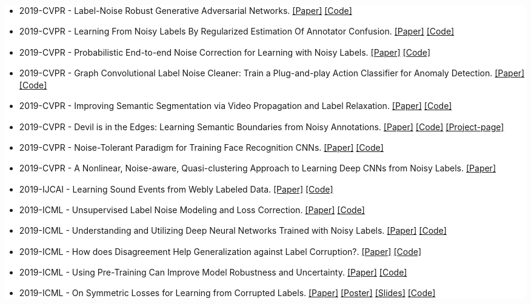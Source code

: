 * 2019-CVPR - Label-Noise Robust Generative Adversarial Networks. [[Paper]](http://openaccess.thecvf.com/content_CVPR_2019/html/Kaneko_Label-Noise_Robust_Generative_Adversarial_Networks_CVPR_2019_paper.html) [[Code]](https://github.com/takuhirok/rGAN)

* 2019-CVPR - Learning From Noisy Labels By Regularized Estimation Of Annotator Confusion. [[Paper]](http://openaccess.thecvf.com/content_CVPR_2019/html/Tanno_Learning_From_Noisy_Labels_by_Regularized_Estimation_of_Annotator_Confusion_CVPR_2019_paper.html) [[Code]](https://rt416.github.io/pdf/trace_codes.pdf)

* 2019-CVPR - Probabilistic End-to-end Noise Correction for Learning with Noisy Labels. [[Paper]](http://openaccess.thecvf.com/content_CVPR_2019/html/Yi_Probabilistic_End-To-End_Noise_Correction_for_Learning_With_Noisy_Labels_CVPR_2019_paper.html) [[Code]](https://github.com/yikun2019/PENCIL)

* 2019-CVPR - Graph Convolutional Label Noise Cleaner: Train a Plug-and-play Action Classifier for Anomaly Detection. [[Paper]](http://openaccess.thecvf.com/content_CVPR_2019/html/Zhong_Graph_Convolutional_Label_Noise_Cleaner_Train_a_Plug-And-Play_Action_Classifier_CVPR_2019_paper.html) [[Code]](https://github.com/jx-zhong-for-academic-purpose/GCN-Anomaly-Detection)

* 2019-CVPR - Improving Semantic Segmentation via Video Propagation and Label Relaxation. [[Paper]](http://openaccess.thecvf.com/content_CVPR_2019/html/Zhu_Improving_Semantic_Segmentation_via_Video_Propagation_and_Label_Relaxation_CVPR_2019_paper.html) [[Code]](https://github.com/NVIDIA/semantic-segmentation)

* 2019-CVPR - Devil is in the Edges: Learning Semantic Boundaries from Noisy Annotations. [[Paper]](http://openaccess.thecvf.com/content_CVPR_2019/html/Acuna_Devil_Is_in_the_Edges_Learning_Semantic_Boundaries_From_Noisy_CVPR_2019_paper.html) [[Code]](https://github.com/nv-tlabs/STEAL) [[Project-page]](https://nv-tlabs.github.io/STEAL/)

* 2019-CVPR - Noise-Tolerant Paradigm for Training Face Recognition CNNs. [[Paper]](http://openaccess.thecvf.com/content_CVPR_2019/html/Hu_Noise-Tolerant_Paradigm_for_Training_Face_Recognition_CNNs_CVPR_2019_paper.html) [[Code]](https://github.com/huangyangyu/NoiseFace)

* 2019-CVPR - A Nonlinear, Noise-aware, Quasi-clustering Approach to Learning Deep CNNs from Noisy Labels. [[Paper]](http://openaccess.thecvf.com/content_CVPRW_2019/papers/Deep%20Vision%20Workshop/Jindal_A_Nonlinear_Noise-aware_Quasi-clustering_Approach_to_Learning_Deep_CNNs_from_CVPRW_2019_paper.pdf)

* 2019-IJCAI - Learning Sound Events from Webly Labeled Data. [[Paper]](https://www.ijcai.org/proceedings/2019/0384.pdf) [[Code]](https://github.com/anuragkr90/webly-labeled-sounds)

* 2019-ICML - Unsupervised Label Noise Modeling and Loss Correction. [[Paper]](https://arxiv.org/abs/1904.11238) [[Code]](https://github.com/PaulAlbert31/LabelNoiseCorrection)

* 2019-ICML - Understanding and Utilizing Deep Neural Networks Trained with Noisy Labels. [[Paper]](http://proceedings.mlr.press/v97/chen19g.html) [[Code]](https://github.com/chenpf1025/noisy_label_understanding_utilizing)

* 2019-ICML - How does Disagreement Help Generalization against Label Corruption?. [[Paper]](https://arxiv.org/abs/1901.04215) [[Code]](https://github.com/bhanML/coteaching_plus)

* 2019-ICML - Using Pre-Training Can Improve Model Robustness and Uncertainty. [[Paper]](https://arxiv.org/abs/1901.09960) [[Code]](https://github.com/hendrycks/pre-training)

* 2019-ICML - On Symmetric Losses for Learning from Corrupted Labels. [[Paper]](https://arxiv.org/abs/1901.09314) [[Poster]](https://nolfwin.github.io/assets/poster/ICML2019_Symloss_poster.pdf) [[Slides]](https://nolfwin.github.io/assets/slides/ICML2019_Symloss_slides.pdf) [[Code]](https://github.com/nolfwin/symloss-ber-auc)
